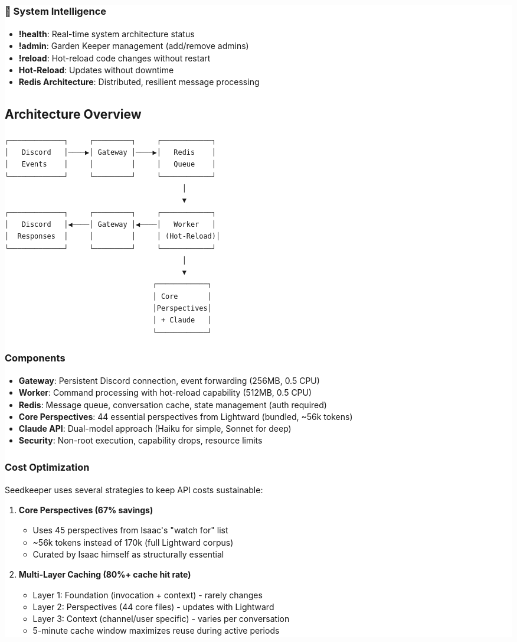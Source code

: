 ### 🔧 System Intelligence
- **!health**: Real-time system architecture status
- **!admin**: Garden Keeper management (add/remove admins)
- **!reload**: Hot-reload code changes without restart
- **Hot-Reload**: Updates without downtime
- **Redis Architecture**: Distributed, resilient message processing

## Architecture Overview

```
┌─────────────┐     ┌─────────┐     ┌────────────┐
│   Discord   │────▶│ Gateway │────▶│   Redis    │
│   Events    │     │         │     │   Queue    │
└─────────────┘     └─────────┘     └────────────┘
                                          │
                                          ▼
┌─────────────┐     ┌─────────┐     ┌────────────┐
│   Discord   │◀────│ Gateway │◀────│   Worker   │
│  Responses  │     │         │     │ (Hot-Reload)│
└─────────────┘     └─────────┘     └────────────┘
                                          │
                                          ▼
                                   ┌────────────┐
                                   │ Core       │
                                   │Perspectives│
                                   │ + Claude   │
                                   └────────────┘
```

### Components

- **Gateway**: Persistent Discord connection, event forwarding (256MB, 0.5 CPU)
- **Worker**: Command processing with hot-reload capability (512MB, 0.5 CPU)
- **Redis**: Message queue, conversation cache, state management (auth required)
- **Core Perspectives**: 44 essential perspectives from Lightward (bundled, ~56k tokens)
- **Claude API**: Dual-model approach (Haiku for simple, Sonnet for deep)
- **Security**: Non-root execution, capability drops, resource limits

### Cost Optimization

Seedkeeper uses several strategies to keep API costs sustainable:

1. **Core Perspectives (67% savings)**
   - Uses 45 perspectives from Isaac's "watch for" list
   - ~56k tokens instead of 170k (full Lightward corpus)
   - Curated by Isaac himself as structurally essential

2. **Multi-Layer Caching (80%+ cache hit rate)**
   - Layer 1: Foundation (invocation + context) - rarely changes
   - Layer 2: Perspectives (44 core files) - updates with Lightward
   - Layer 3: Context (channel/user specific) - varies per conversation
   - 5-minute cache window maximizes reuse during active periods
